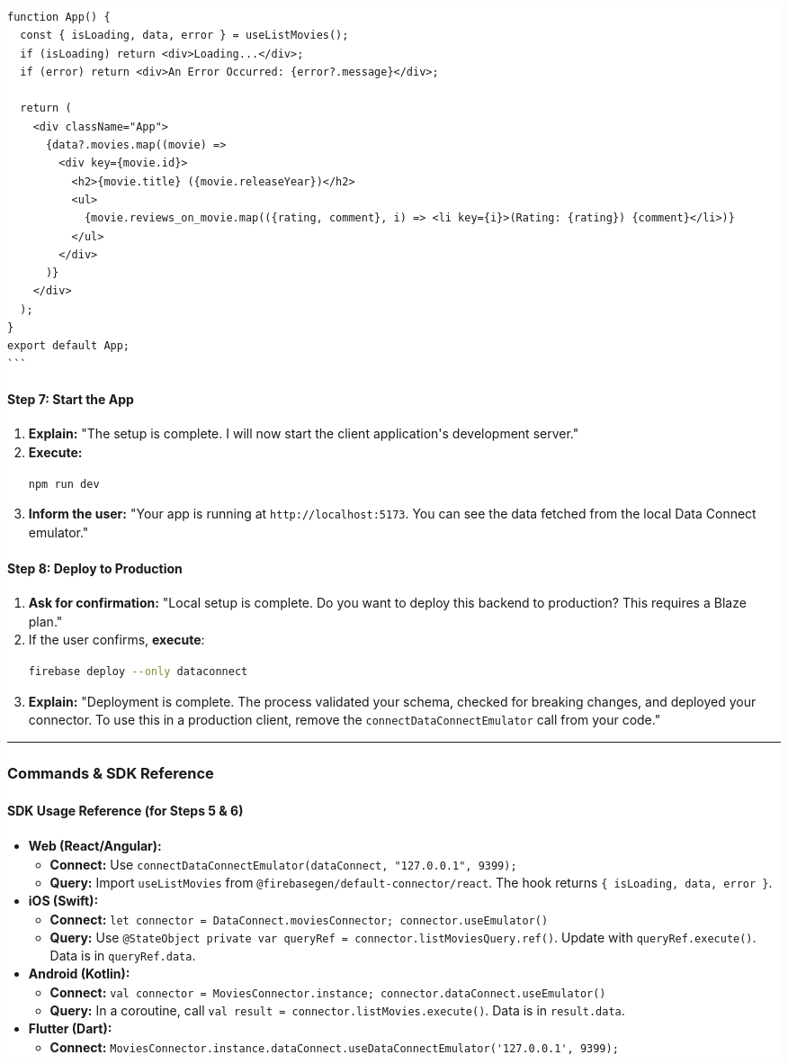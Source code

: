     function App() {
      const { isLoading, data, error } = useListMovies();
      if (isLoading) return <div>Loading...</div>;
      if (error) return <div>An Error Occurred: {error?.message}</div>;

      return (
        <div className="App">
          {data?.movies.map((movie) =>
            <div key={movie.id}>
              <h2>{movie.title} ({movie.releaseYear})</h2>
              <ul>
                {movie.reviews_on_movie.map(({rating, comment}, i) => <li key={i}>(Rating: {rating}) {comment}</li>)}
              </ul>
            </div>
          )}
        </div>
      );
    }
    export default App;
    ```

#### **Step 7: Start the App**

1.  **Explain:** "The setup is complete. I will now start the client application's development server."
2.  **Execute:**
    ```bash
    npm run dev
    ```
3.  **Inform the user:** "Your app is running at `http://localhost:5173`. You can see the data fetched from the local Data Connect emulator."

#### **Step 8: Deploy to Production**

1.  **Ask for confirmation:** "Local setup is complete. Do you want to deploy this backend to production? This requires a Blaze plan."
2.  If the user confirms, **execute**:
    ```bash
    firebase deploy --only dataconnect
    ```
3.  **Explain:** "Deployment is complete. The process validated your schema, checked for breaking changes, and deployed your connector. To use this in a production client, remove the `connectDataConnectEmulator` call from your code."

---

### **Commands & SDK Reference**

#### **SDK Usage Reference (for Steps 5 & 6)**

*   **Web (React/Angular):**
    *   **Connect:** Use `connectDataConnectEmulator(dataConnect, "127.0.0.1", 9399);`
    *   **Query:** Import `useListMovies` from `@firebasegen/default-connector/react`. The hook returns `{ isLoading, data, error }`.
*   **iOS (Swift):**
    *   **Connect:** `let connector = DataConnect.moviesConnector; connector.useEmulator()`
    *   **Query:** Use `@StateObject private var queryRef = connector.listMoviesQuery.ref()`. Update with `queryRef.execute()`. Data is in `queryRef.data`.
*   **Android (Kotlin):**
    *   **Connect:** `val connector = MoviesConnector.instance; connector.dataConnect.useEmulator()`
    *   **Query:** In a coroutine, call `val result = connector.listMovies.execute()`. Data is in `result.data`.
*   **Flutter (Dart):**
    *   **Connect:** `MoviesConnector.instance.dataConnect.useDataConnectEmulator('127.0.0.1', 9399);`